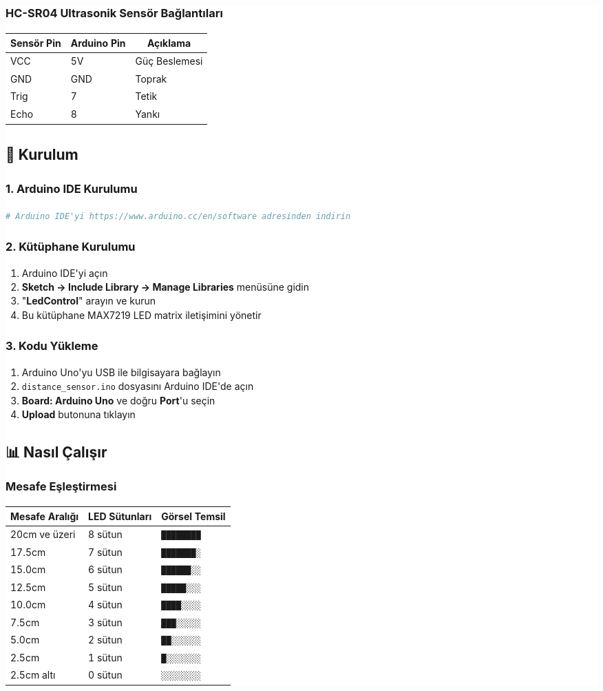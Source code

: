 ### HC-SR04 Ultrasonik Sensör Bağlantıları
| Sensör Pin | Arduino Pin | Açıklama |
|------------|-------------|----------|
| VCC        | 5V          | Güç Beslemesi |
| GND        | GND         | Toprak |
| Trig       | 7           | Tetik |
| Echo       | 8           | Yankı |

## 🔧 Kurulum

### 1. Arduino IDE Kurulumu
```bash
# Arduino IDE'yi https://www.arduino.cc/en/software adresinden indirin
```

### 2. Kütüphane Kurulumu
1. Arduino IDE'yi açın
2. **Sketch → Include Library → Manage Libraries** menüsüne gidin
3. "**LedControl**" arayın ve kurun
4. Bu kütüphane MAX7219 LED matrix iletişimini yönetir

### 3. Kodu Yükleme
1. Arduino Uno'yu USB ile bilgisayara bağlayın
2. `distance_sensor.ino` dosyasını Arduino IDE'de açın
3. **Board: Arduino Uno** ve doğru **Port**'u seçin
4. **Upload** butonuna tıklayın

## 📊 Nasıl Çalışır

### Mesafe Eşleştirmesi
| Mesafe Aralığı | LED Sütunları | Görsel Temsil |
|----------------|---------------|---------------|
| 20cm ve üzeri  | 8 sütun       | `████████` |
| 17.5cm         | 7 sütun       | `███████░` |
| 15.0cm         | 6 sütun       | `██████░░` |
| 12.5cm         | 5 sütun       | `█████░░░` |
| 10.0cm         | 4 sütun       | `████░░░░` |
| 7.5cm          | 3 sütun       | `███░░░░░` |
| 5.0cm          | 2 sütun       | `██░░░░░░` |
| 2.5cm          | 1 sütun       | `█░░░░░░░` |
| 2.5cm altı     | 0 sütun       | `░░░░░░░░` |
